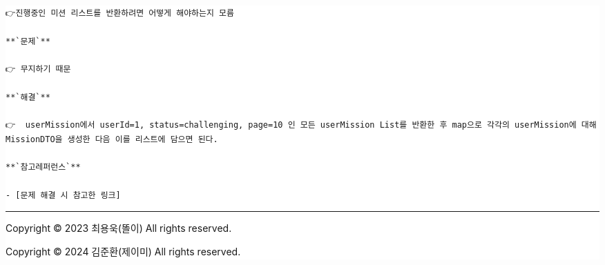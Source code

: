     👉진행중인 미션 리스트를 반환하려면 어떻게 해야하는지 모름
    
    **`문제`**
    
    👉 무지하기 때문
    
    **`해결`**
    
    👉  userMission에서 userId=1, status=challenging, page=10 인 모든 userMission List를 반환한 후 map으로 각각의 userMission에 대해 MissionDTO을 생성한 다음 이를 리스트에 담으면 된다.
    
    **`참고레퍼런스`**
    
    - [문제 해결 시 참고한 링크]

---

Copyright © 2023 최용욱(똘이) All rights reserved.

Copyright © 2024 김준환(제이미) All rights reserved.
